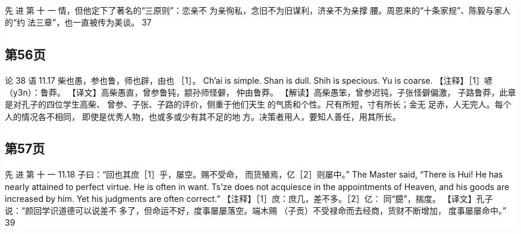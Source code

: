 先
进
第
十
一
情，但他定下了著名的“三原则”：恋亲不
为亲徇私，念旧不为旧谋利，济亲不为亲撑
腰。周恩来的“十条家规”、陈毅与家人的“约
法三章”，也一直被传为美谈。
37

## 第56页

论
38
语
11.17
柴也愚，参也鲁，师也辟，由也 ［1］。
Ch’ai is simple. Shan is dull. Shih is specious.
Yu is coarse.
【注释】［1］喭（y3n）：鲁莽。
【译文】高柴愚直，曾参鲁钝，颛孙师怪僻，
仲由鲁莽。
【解读】高柴愚笨，曾参迟钝，子张怪僻偏激，
子路鲁莽，此章是对孔子的四位学生高柴、
曾参、子张、子路的评价，侧重于他们天生
的气质和个性。尺有所短，寸有所长；金无
足赤，人无完人。每个人的情况各不相同，
即使是优秀人物，也或多或少有其不足的地
方。决策者用人，要知人善任，用其所长。

## 第57页

先
进
第
十
一
11.18
子曰：“回也其庶［1］乎，屡空。赐不受命，
而货殖焉，亿［2］则屡中。”
The Master said, “There is Hui! He has nearly
attained to perfect virtue. He is often in want.
Ts’ze does not acquiesce in the appointments of
Heaven, and his goods are increased by him. Yet his
judgments are often correct.”
【注释】［1］庶：庶几，差不多。［2］亿：
同“臆”，揣度。
【译文】孔子说：“颜回学识道德可以说差不
多了，但命运不好，度事屡屡落空。端木赐
（子贡）不受禄命而去经商，货财不断增加，
度事屡屡命中。”
39
